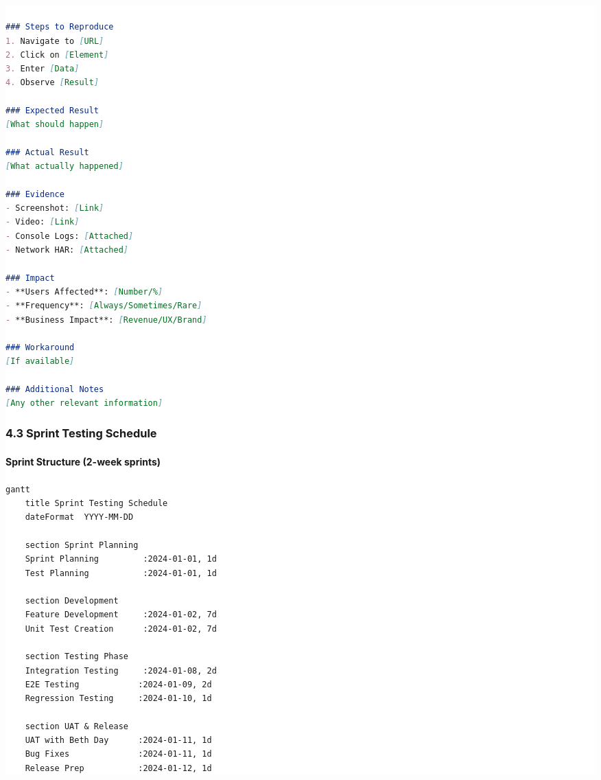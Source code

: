 ```markdown

### Steps to Reproduce
1. Navigate to [URL]
2. Click on [Element]
3. Enter [Data]
4. Observe [Result]

### Expected Result
[What should happen]

### Actual Result
[What actually happened]

### Evidence
- Screenshot: [Link]
- Video: [Link]
- Console Logs: [Attached]
- Network HAR: [Attached]

### Impact
- **Users Affected**: [Number/%]
- **Frequency**: [Always/Sometimes/Rare]
- **Business Impact**: [Revenue/UX/Brand]

### Workaround
[If available]

### Additional Notes
[Any other relevant information]
```

### 4.3 Sprint Testing Schedule

#### Sprint Structure (2-week sprints)

```mermaid
gantt
    title Sprint Testing Schedule
    dateFormat  YYYY-MM-DD

    section Sprint Planning
    Sprint Planning         :2024-01-01, 1d
    Test Planning           :2024-01-01, 1d

    section Development
    Feature Development     :2024-01-02, 7d
    Unit Test Creation      :2024-01-02, 7d

    section Testing Phase
    Integration Testing     :2024-01-08, 2d
    E2E Testing            :2024-01-09, 2d
    Regression Testing     :2024-01-10, 1d

    section UAT & Release
    UAT with Beth Day      :2024-01-11, 1d
    Bug Fixes              :2024-01-11, 1d
    Release Prep           :2024-01-12, 1d
```
